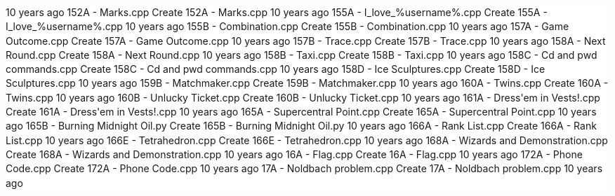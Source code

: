 10 years ago
152A - Marks.cpp
Create 152A - Marks.cpp
10 years ago
155A - I_love_%username%.cpp
Create 155A - I_love_%username%.cpp
10 years ago
155B - Combination.cpp
Create 155B - Combination.cpp
10 years ago
157A - Game Outcome.cpp
Create 157A - Game Outcome.cpp
10 years ago
157B - Trace.cpp
Create 157B - Trace.cpp
10 years ago
158A - Next Round.cpp
Create 158A - Next Round.cpp
10 years ago
158B - Taxi.cpp
Create 158B - Taxi.cpp
10 years ago
158C - Cd and pwd commands.cpp
Create 158C - Cd and pwd commands.cpp
10 years ago
158D - Ice Sculptures.cpp
Create 158D - Ice Sculptures.cpp
10 years ago
159B - Matchmaker.cpp
Create 159B - Matchmaker.cpp
10 years ago
160A - Twins.cpp
Create 160A - Twins.cpp
10 years ago
160B - Unlucky Ticket.cpp
Create 160B - Unlucky Ticket.cpp
10 years ago
161A - Dress'em in Vests!.cpp
Create 161A - Dress'em in Vests!.cpp
10 years ago
165A - Supercentral Point.cpp
Create 165A - Supercentral Point.cpp
10 years ago
165B - Burning Midnight Oil.py
Create 165B - Burning Midnight Oil.py
10 years ago
166A - Rank List.cpp
Create 166A - Rank List.cpp
10 years ago
166E - Tetrahedron.cpp
Create 166E - Tetrahedron.cpp
10 years ago
168A - Wizards and Demonstration.cpp
Create 168A - Wizards and Demonstration.cpp
10 years ago
16A - Flag.cpp
Create 16A - Flag.cpp
10 years ago
172A - Phone Code.cpp
Create 172A - Phone Code.cpp
10 years ago
17A - Noldbach problem.cpp
Create 17A - Noldbach problem.cpp
10 years ago